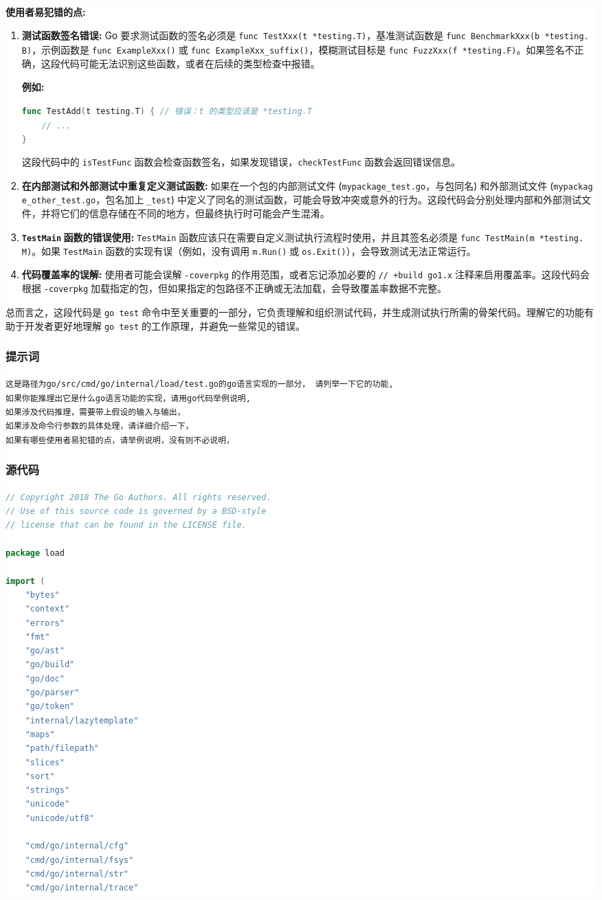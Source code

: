 **使用者易犯错的点:**

1. **测试函数签名错误:**  Go 要求测试函数的签名必须是 `func TestXxx(t *testing.T)`，基准测试函数是 `func BenchmarkXxx(b *testing.B)`，示例函数是 `func ExampleXxx()` 或 `func ExampleXxx_suffix()`，模糊测试目标是 `func FuzzXxx(f *testing.F)`。如果签名不正确，这段代码可能无法识别这些函数，或者在后续的类型检查中报错。

   **例如:**

   ```go
   func TestAdd(t testing.T) { // 错误：t 的类型应该是 *testing.T
       // ...
   }
   ```

   这段代码中的 `isTestFunc` 函数会检查函数签名，如果发现错误，`checkTestFunc` 函数会返回错误信息。

2. **在内部测试和外部测试中重复定义测试函数:**  如果在一个包的内部测试文件 (`mypackage_test.go`，与包同名) 和外部测试文件 (`mypackage_other_test.go`，包名加上 `_test`) 中定义了同名的测试函数，可能会导致冲突或意外的行为。这段代码会分别处理内部和外部测试文件，并将它们的信息存储在不同的地方，但最终执行时可能会产生混淆。

3. **`TestMain` 函数的错误使用:**  `TestMain` 函数应该只在需要自定义测试执行流程时使用，并且其签名必须是 `func TestMain(m *testing.M)`。如果 `TestMain` 函数的实现有误（例如，没有调用 `m.Run()` 或 `os.Exit()`），会导致测试无法正常运行。

4. **代码覆盖率的误解:**  使用者可能会误解 `-coverpkg` 的作用范围，或者忘记添加必要的 `// +build go1.x` 注释来启用覆盖率。这段代码会根据 `-coverpkg` 加载指定的包，但如果指定的包路径不正确或无法加载，会导致覆盖率数据不完整。

总而言之，这段代码是 `go test` 命令中至关重要的一部分，它负责理解和组织测试代码，并生成测试执行所需的骨架代码。理解它的功能有助于开发者更好地理解 `go test` 的工作原理，并避免一些常见的错误。

### 提示词
```
这是路径为go/src/cmd/go/internal/load/test.go的go语言实现的一部分， 请列举一下它的功能, 　
如果你能推理出它是什么go语言功能的实现，请用go代码举例说明, 
如果涉及代码推理，需要带上假设的输入与输出，
如果涉及命令行参数的具体处理，请详细介绍一下，
如果有哪些使用者易犯错的点，请举例说明，没有则不必说明，
```

### 源代码
```go
// Copyright 2018 The Go Authors. All rights reserved.
// Use of this source code is governed by a BSD-style
// license that can be found in the LICENSE file.

package load

import (
	"bytes"
	"context"
	"errors"
	"fmt"
	"go/ast"
	"go/build"
	"go/doc"
	"go/parser"
	"go/token"
	"internal/lazytemplate"
	"maps"
	"path/filepath"
	"slices"
	"sort"
	"strings"
	"unicode"
	"unicode/utf8"

	"cmd/go/internal/cfg"
	"cmd/go/internal/fsys"
	"cmd/go/internal/str"
	"cmd/go/internal/trace"
```